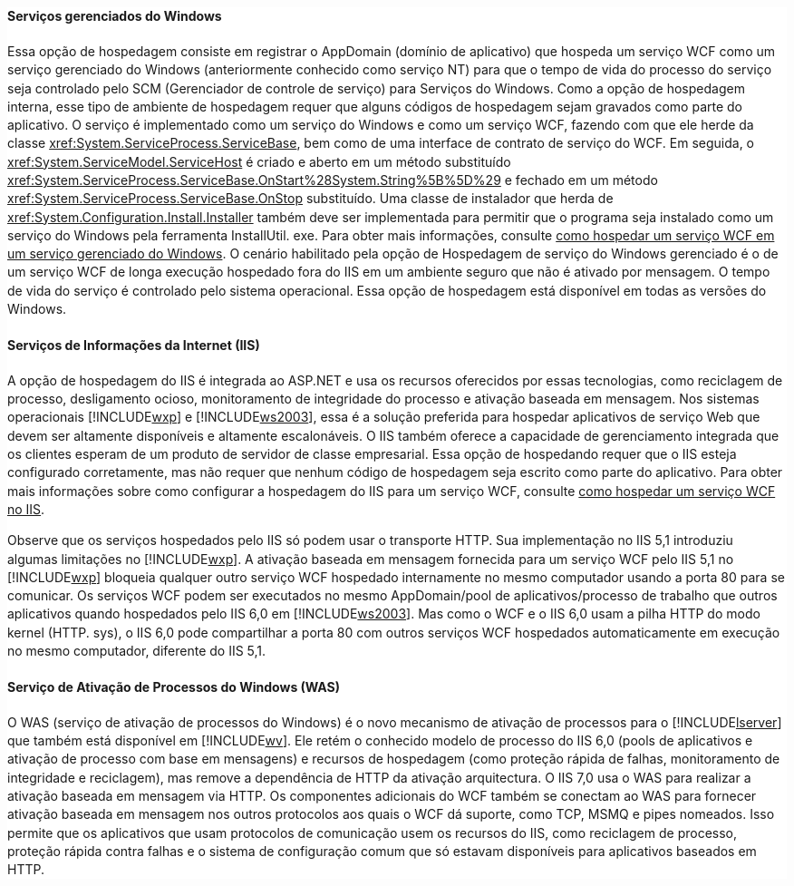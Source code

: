 #### <a name="managed-windows-services"></a>Serviços gerenciados do Windows  
 Essa opção de hospedagem consiste em registrar o AppDomain (domínio de aplicativo) que hospeda um serviço WCF como um serviço gerenciado do Windows (anteriormente conhecido como serviço NT) para que o tempo de vida do processo do serviço seja controlado pelo SCM (Gerenciador de controle de serviço) para Serviços do Windows. Como a opção de hospedagem interna, esse tipo de ambiente de hospedagem requer que alguns códigos de hospedagem sejam gravados como parte do aplicativo. O serviço é implementado como um serviço do Windows e como um serviço WCF, fazendo com que ele herde da classe <xref:System.ServiceProcess.ServiceBase>, bem como de uma interface de contrato de serviço do WCF. Em seguida, o <xref:System.ServiceModel.ServiceHost> é criado e aberto em um método substituído <xref:System.ServiceProcess.ServiceBase.OnStart%28System.String%5B%5D%29> e fechado em um método <xref:System.ServiceProcess.ServiceBase.OnStop> substituído. Uma classe de instalador que herda de <xref:System.Configuration.Install.Installer> também deve ser implementada para permitir que o programa seja instalado como um serviço do Windows pela ferramenta InstallUtil. exe. Para obter mais informações, consulte [como hospedar um serviço WCF em um serviço gerenciado do Windows](./feature-details/how-to-host-a-wcf-service-in-a-managed-windows-service.md). O cenário habilitado pela opção de Hospedagem de serviço do Windows gerenciado é o de um serviço WCF de longa execução hospedado fora do IIS em um ambiente seguro que não é ativado por mensagem. O tempo de vida do serviço é controlado pelo sistema operacional. Essa opção de hospedagem está disponível em todas as versões do Windows.  
  
#### <a name="internet-information-services-iis"></a>Serviços de Informações da Internet (IIS)  
 A opção de hospedagem do IIS é integrada ao ASP.NET e usa os recursos oferecidos por essas tecnologias, como reciclagem de processo, desligamento ocioso, monitoramento de integridade do processo e ativação baseada em mensagem. Nos sistemas operacionais [!INCLUDE[wxp](../../../includes/wxp-md.md)] e [!INCLUDE[ws2003](../../../includes/ws2003-md.md)], essa é a solução preferida para hospedar aplicativos de serviço Web que devem ser altamente disponíveis e altamente escalonáveis. O IIS também oferece a capacidade de gerenciamento integrada que os clientes esperam de um produto de servidor de classe empresarial. Essa opção de hospedando requer que o IIS esteja configurado corretamente, mas não requer que nenhum código de hospedagem seja escrito como parte do aplicativo. Para obter mais informações sobre como configurar a hospedagem do IIS para um serviço WCF, consulte [como hospedar um serviço WCF no IIS](./feature-details/how-to-host-a-wcf-service-in-iis.md).  
  
 Observe que os serviços hospedados pelo IIS só podem usar o transporte HTTP. Sua implementação no IIS 5,1 introduziu algumas limitações no [!INCLUDE[wxp](../../../includes/wxp-md.md)]. A ativação baseada em mensagem fornecida para um serviço WCF pelo IIS 5,1 no [!INCLUDE[wxp](../../../includes/wxp-md.md)] bloqueia qualquer outro serviço WCF hospedado internamente no mesmo computador usando a porta 80 para se comunicar. Os serviços WCF podem ser executados no mesmo AppDomain/pool de aplicativos/processo de trabalho que outros aplicativos quando hospedados pelo IIS 6,0 em [!INCLUDE[ws2003](../../../includes/ws2003-md.md)]. Mas como o WCF e o IIS 6,0 usam a pilha HTTP do modo kernel (HTTP. sys), o IIS 6,0 pode compartilhar a porta 80 com outros serviços WCF hospedados automaticamente em execução no mesmo computador, diferente do IIS 5,1.  
  
#### <a name="windows-process-activation-service-was"></a>Serviço de Ativação de Processos do Windows (WAS)  
 O WAS (serviço de ativação de processos do Windows) é o novo mecanismo de ativação de processos para o [!INCLUDE[lserver](../../../includes/lserver-md.md)] que também está disponível em [!INCLUDE[wv](../../../includes/wv-md.md)]. Ele retém o conhecido modelo de processo do IIS 6,0 (pools de aplicativos e ativação de processo com base em mensagens) e recursos de hospedagem (como proteção rápida de falhas, monitoramento de integridade e reciclagem), mas remove a dependência de HTTP da ativação arquitectura. O IIS 7,0 usa o WAS para realizar a ativação baseada em mensagem via HTTP. Os componentes adicionais do WCF também se conectam ao WAS para fornecer ativação baseada em mensagem nos outros protocolos aos quais o WCF dá suporte, como TCP, MSMQ e pipes nomeados. Isso permite que os aplicativos que usam protocolos de comunicação usem os recursos do IIS, como reciclagem de processo, proteção rápida contra falhas e o sistema de configuração comum que só estavam disponíveis para aplicativos baseados em HTTP.  
  